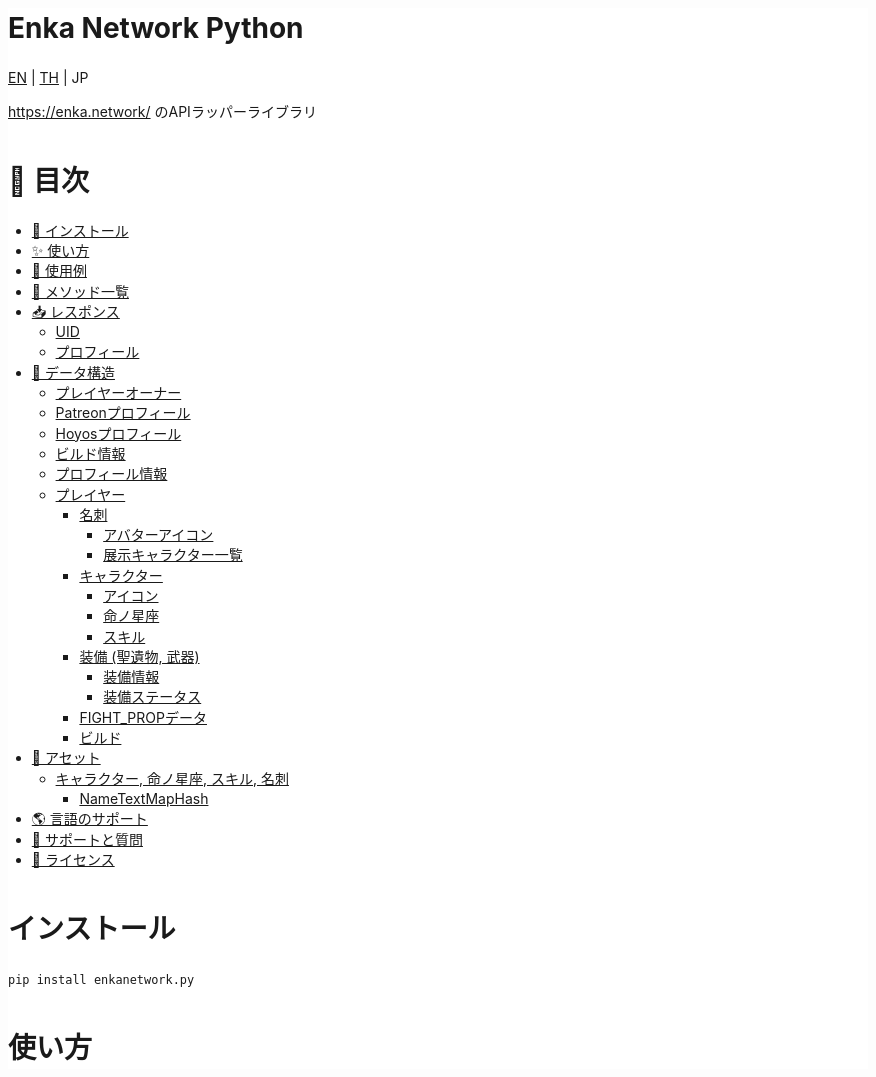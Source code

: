 # Enka Network Python

[EN](./README.md) | [TH](./README_TH.md) | JP

https://enka.network/ のAPIラッパーライブラリ

# 🏓 目次

- [💾 インストール](#インストール)
- [✨ 使い方](#使い方)
- [👀 使用例](#使用例)
- [📗 メソッド一覧](#メソッド一覧)
- [📥 レスポンス](#レスポンス)
  - [UID](#uid)
  - [プロフィール](#プロフィール)
- [🚧 データ構造](#データ構造)
  - [プレイヤーオーナー](#プレイヤーオーナー)
  - [Patreonプロフィール](#Patreonプロフィール)
  - [Hoyosプロフィール](#Hoyosプロフィール)
  - [ビルド情報](#ビルド情報)
  - [プロフィール情報](#プロフィール情報)
  - [プレイヤー](#プレイヤー)
    - [名刺](#名刺)
      - [アバターアイコン](#アバターアイコン)
      - [展示キャラクター一覧](#展示キャラクター一覧)
    - [キャラクター](#キャラクター)
      - [アイコン](#アイコン)
      - [命ノ星座](#命ノ星座)
      - [スキル](#スキル)
    - [装備 (聖遺物, 武器)](#装備-聖遺物-武器)
      - [装備情報](#装備情報)
      - [装備ステータス](#装備ステータス)
    - [FIGHT_PROPデータ](#fight_propデータ)
    - [ビルド](#ビルド)
- [🔧 アセット](#アセット)
  - [キャラクター, 命ノ星座, スキル, 名刺](#キャラクター-命ノ星座-スキル-名刺)
    - [NameTextMapHash](#nametextmaphash)
- [🌎 言語のサポート](#言語のサポート)
- [🙋 サポートと質問](#サポートと質問)
- [📄 ライセンス](#ライセンス)

# インストール

```
pip install enkanetwork.py
```

# 使い方
